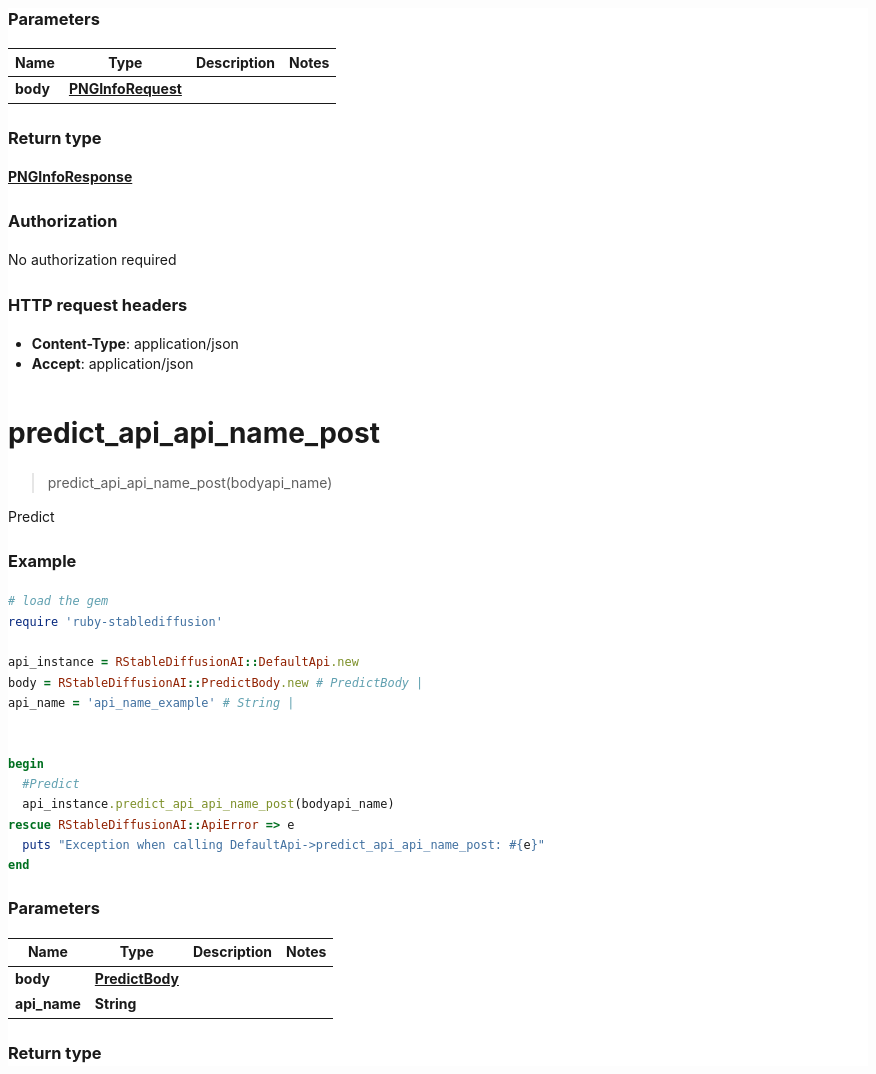### Parameters

Name | Type | Description  | Notes
------------- | ------------- | ------------- | -------------
 **body** | [**PNGInfoRequest**](PNGInfoRequest.md)|  | 

### Return type

[**PNGInfoResponse**](PNGInfoResponse.md)

### Authorization

No authorization required

### HTTP request headers

 - **Content-Type**: application/json
 - **Accept**: application/json



# **predict_api_api_name_post**
> predict_api_api_name_post(bodyapi_name)

Predict

### Example
```ruby
# load the gem
require 'ruby-stablediffusion'

api_instance = RStableDiffusionAI::DefaultApi.new
body = RStableDiffusionAI::PredictBody.new # PredictBody | 
api_name = 'api_name_example' # String | 


begin
  #Predict
  api_instance.predict_api_api_name_post(bodyapi_name)
rescue RStableDiffusionAI::ApiError => e
  puts "Exception when calling DefaultApi->predict_api_api_name_post: #{e}"
end
```

### Parameters

Name | Type | Description  | Notes
------------- | ------------- | ------------- | -------------
 **body** | [**PredictBody**](PredictBody.md)|  | 
 **api_name** | **String**|  | 

### Return type
